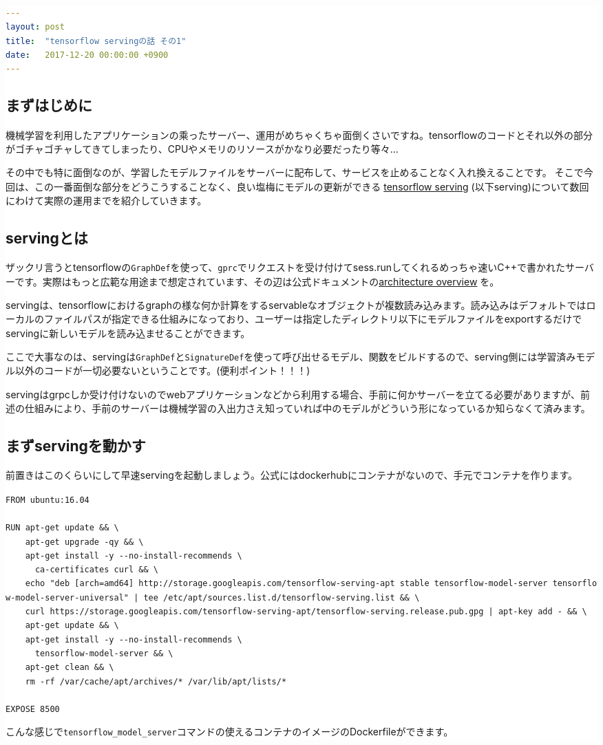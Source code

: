 ```yaml
---
layout: post
title:  "tensorflow servingの話 その1"
date:   2017-12-20 00:00:00 +0900
---
```


## まずはじめに

機械学習を利用したアプリケーションの乘ったサーバー、運用がめちゃくちゃ面倒くさいですね。tensorflowのコードとそれ以外の部分がゴチャゴチャしてきてしまったり、CPUやメモリのリソースがかなり必要だったり等々…

その中でも特に面倒なのが、学習したモデルファイルをサーバーに配布して、サービスを止めることなく入れ換えることです。
そこで今回は、この一番面倒な部分をどうこうすることなく、良い塩梅にモデルの更新ができる [tensorflow serving][tensorflow-serving] (以下serving)について数回にわけて実際の運用までを紹介していきます。

## servingとは

ザックリ言うとtensorflowの`GraphDef`を使って、`gprc`でリクエストを受け付けてsess.runしてくれるめっちゃ速いC++で書かれたサーバーです。実際はもっと広範な用途まで想定されています、その辺は公式ドキュメントの[architecture overview][architecture-overview] を。

servingは、tensorflowにおけるgraphの様な何か計算をするservableなオブジェクトが複数読み込みます。読み込みはデフォルトではローカルのファイルパスが指定できる仕組みになっており、ユーザーは指定したディレクトリ以下にモデルファイルをexportするだけでservingに新しいモデルを読み込ませることができます。

ここで大事なのは、servingは`GraphDef`と`SignatureDef`を使って呼び出せるモデル、関数をビルドするので、serving側には学習済みモデル以外のコードが一切必要ないということです。(便利ポイント！！！)

servingはgrpcしか受け付けないのでwebアプリケーションなどから利用する場合、手前に何かサーバーを立てる必要がありますが、前述の仕組みにより、手前のサーバーは機械学習の入出力さえ知っていれば中のモデルがどういう形になっているか知らなくて済みます。

## まずservingを動かす

前置きはこのくらいにして早速servingを起動しましょう。公式にはdockerhubにコンテナがないので、手元でコンテナを作ります。
```docker
FROM ubuntu:16.04

RUN apt-get update && \
    apt-get upgrade -qy && \
    apt-get install -y --no-install-recommends \
      ca-certificates curl && \
    echo "deb [arch=amd64] http://storage.googleapis.com/tensorflow-serving-apt stable tensorflow-model-server tensorflow-model-server-universal" | tee /etc/apt/sources.list.d/tensorflow-serving.list && \
    curl https://storage.googleapis.com/tensorflow-serving-apt/tensorflow-serving.release.pub.gpg | apt-key add - && \
    apt-get update && \
    apt-get install -y --no-install-recommends \
      tensorflow-model-server && \
    apt-get clean && \
    rm -rf /var/cache/apt/archives/* /var/lib/apt/lists/*

EXPOSE 8500
```
こんな感じで`tensorflow_model_server`コマンドの使えるコンテナのイメージのDockerfileができます。


[tensorflow-serving]: https://www.tensorflow.org/serving/
[architecture-overview]: https://www.tensorflow.org/serving/architecture_overview
[mnist-example]: https://www.tensorflow.org/serving/serving_basic
[pip]: https://pypi.python.org/pypi/tensorflow-serving-api/1.4.0
[issue]: https://github.com/tensorflow/serving/issues/581